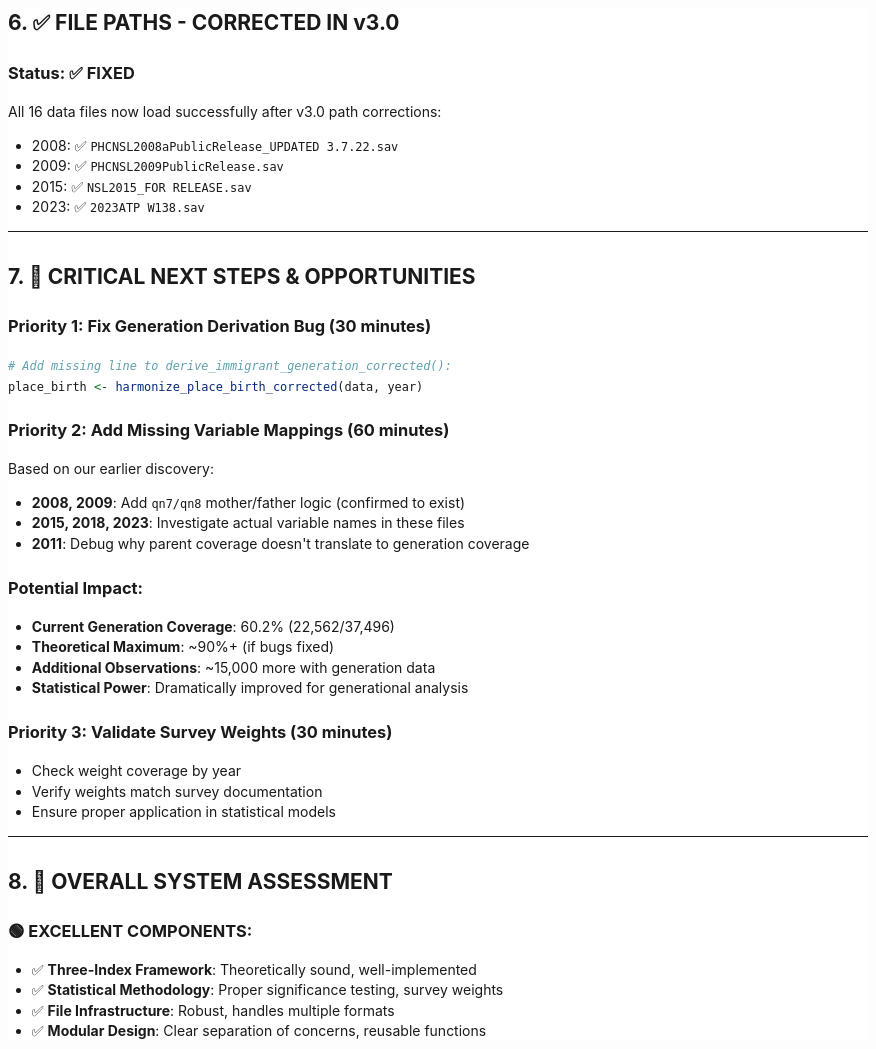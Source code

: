 
## **6. ✅ FILE PATHS - CORRECTED IN v3.0**

### **Status**: ✅ **FIXED**
All 16 data files now load successfully after v3.0 path corrections:
- 2008: ✅ `PHCNSL2008aPublicRelease_UPDATED 3.7.22.sav`
- 2009: ✅ `PHCNSL2009PublicRelease.sav`  
- 2015: ✅ `NSL2015_FOR RELEASE.sav`
- 2023: ✅ `2023ATP W138.sav`

---

## **7. 🎯 CRITICAL NEXT STEPS & OPPORTUNITIES**

### **Priority 1: Fix Generation Derivation Bug (30 minutes)**
```r
# Add missing line to derive_immigrant_generation_corrected():
place_birth <- harmonize_place_birth_corrected(data, year)
```

### **Priority 2: Add Missing Variable Mappings (60 minutes)**
Based on our earlier discovery:
- **2008, 2009**: Add `qn7/qn8` mother/father logic (confirmed to exist)
- **2015, 2018, 2023**: Investigate actual variable names in these files
- **2011**: Debug why parent coverage doesn't translate to generation coverage

### **Potential Impact:**
- **Current Generation Coverage**: 60.2% (22,562/37,496)
- **Theoretical Maximum**: ~90%+ (if bugs fixed)
- **Additional Observations**: ~15,000 more with generation data
- **Statistical Power**: Dramatically improved for generational analysis

### **Priority 3: Validate Survey Weights (30 minutes)**
- Check weight coverage by year
- Verify weights match survey documentation
- Ensure proper application in statistical models

---

## **8. 📝 OVERALL SYSTEM ASSESSMENT**

### **🟢 EXCELLENT COMPONENTS:**
- ✅ **Three-Index Framework**: Theoretically sound, well-implemented
- ✅ **Statistical Methodology**: Proper significance testing, survey weights
- ✅ **File Infrastructure**: Robust, handles multiple formats
- ✅ **Modular Design**: Clear separation of concerns, reusable functions
